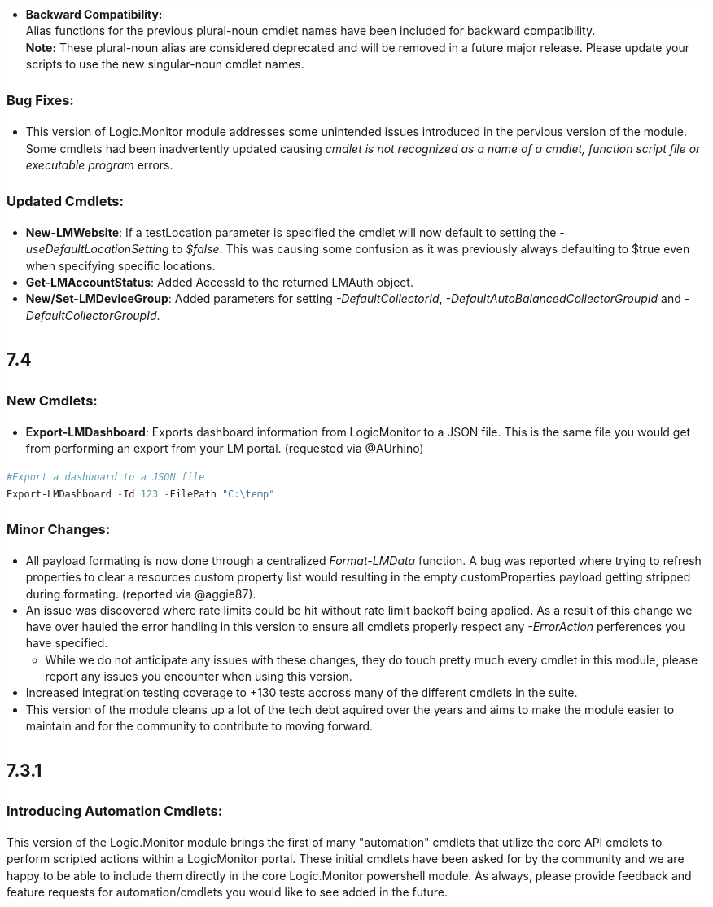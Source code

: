 - **Backward Compatibility:**  
  Alias functions for the previous plural-noun cmdlet names have been included for backward compatibility.  
  **Note:** These plural-noun alias are considered deprecated and will be removed in a future major release. Please update your scripts to use the new singular-noun cmdlet names.

### Bug Fixes:
 - This version of Logic.Monitor module addresses some unintended issues introduced in the pervious version of the module. Some cmdlets had been inadvertently updated causing *cmdlet is not recognized as a name of a cmdlet, function script file or executable program* errors.
### Updated Cmdlets:
 - **New-LMWebsite**: If a testLocation parameter is specified the cmdlet will now default to setting the *-useDefaultLocationSetting* to *$false*. This was causing some confusion as it was previously always defaulting to $true even when specifying specific locations.
 - **Get-LMAccountStatus**: Added AccessId to the returned LMAuth object.
 - **New/Set-LMDeviceGroup**: Added parameters for setting *-DefaultCollectorId*, *-DefaultAutoBalancedCollectorGroupId* and *-DefaultCollectorGroupId*.

## 7.4
### New Cmdlets:
 - **Export-LMDashboard**: Exports dashboard information from LogicMonitor to a JSON file. This is the same file you would get from performing an export from your LM portal. (requested via @AUrhino)

 ```powershell
#Export a dashboard to a JSON file
Export-LMDashboard -Id 123 -FilePath "C:\temp"
```

### Minor Changes:
 - All payload formating is now done through a centralized *Format-LMData* function. A bug was reported where trying to refresh properties to clear a resources custom property list would resulting in the empty customProperties payload getting stripped during formating. (reported via @aggie87).
 - An issue was discovered where rate limits could be hit without rate limit backoff being applied. As a result of this change we have over hauled the error handling in this version to ensure all cmdlets properly respect any *-ErrorAction* perferences you have specified.
   - While we do not anticipate any issues with these changes, they do touch pretty much every cmdlet in this module, please report any issues you encounter when using this version.
 - Increased integration testing coverage to +130 tests accross many of the different cmdlets in the suite.
 - This version of the module cleans up a lot of the tech debt aquired over the years and aims to make the module easier to maintain and for the community to contribute to moving forward.

## 7.3.1
### Introducing Automation Cmdlets:

This version of the Logic.Monitor module brings the first of many "automation" cmdlets that utilize the core API cmdlets to perform scripted actions within a LogicMonitor portal. These initial cmdlets have been asked for by the community and we are happy to be able to include them directly in the core Logic.Monitor powershell module. As always, please provide feedback and feature requests for automation/cmdlets you would like to see added in the future.
